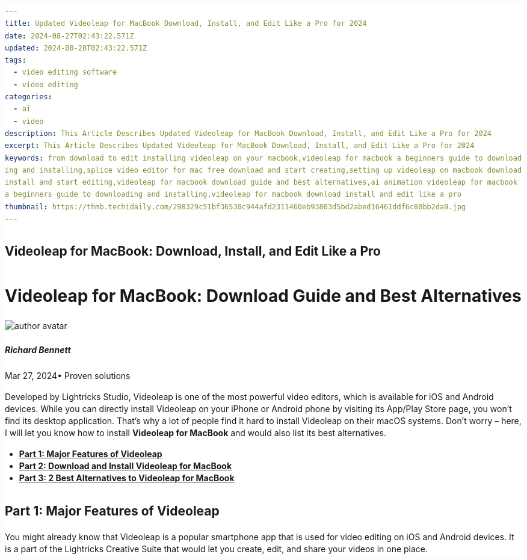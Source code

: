 ```yaml
---
title: Updated Videoleap for MacBook Download, Install, and Edit Like a Pro for 2024
date: 2024-08-27T02:43:22.571Z
updated: 2024-08-28T02:43:22.571Z
tags: 
  - video editing software
  - video editing
categories: 
  - ai
  - video
description: This Article Describes Updated Videoleap for MacBook Download, Install, and Edit Like a Pro for 2024
excerpt: This Article Describes Updated Videoleap for MacBook Download, Install, and Edit Like a Pro for 2024
keywords: from download to edit installing videoleap on your macbook,videoleap for macbook a beginners guide to downloading and installing,splice video editor for mac free download and start creating,setting up videoleap on macbook download install and start editing,videoleap for macbook download guide and best alternatives,ai animation videoleap for macbook a beginners guide to downloading and installing,videoleap for macbook download install and edit like a pro
thumbnail: https://thmb.techidaily.com/298329c51bf36530c944afd2311460eb93803d5bd2abed16461ddf6c80bb2da9.jpg
---
```


## Videoleap for MacBook: Download, Install, and Edit Like a Pro

# Videoleap for MacBook: Download Guide and Best Alternatives

![author avatar](https://images.wondershare.com/filmora/article-images/richard-bennett.jpg)

##### Richard Bennett

 Mar 27, 2024• Proven solutions

Developed by Lightricks Studio, Videoleap is one of the most powerful video editors, which is available for iOS and Android devices. While you can directly install Videoleap on your iPhone or Android phone by visiting its App/Play Store page, you won’t find its desktop application. That’s why a lot of people find it hard to install Videoleap on their macOS systems. Don’t worry – here, I will let you know how to install **Videoleap for MacBook** and would also list its best alternatives.

* [**Part 1: Major Features of Videoleap**](#part1)
* [**Part 2: Download and Install Videoleap for MacBook**](#part2)
* [**Part 3: 2 Best Alternatives to Videoleap for MacBook**](#part3)

## Part 1: Major Features of Videoleap

You might already know that Videoleap is a popular smartphone app that is used for video editing on iOS and Android devices. It is a part of the Lightricks Creative Suite that would let you create, edit, and share your videos in one place.
